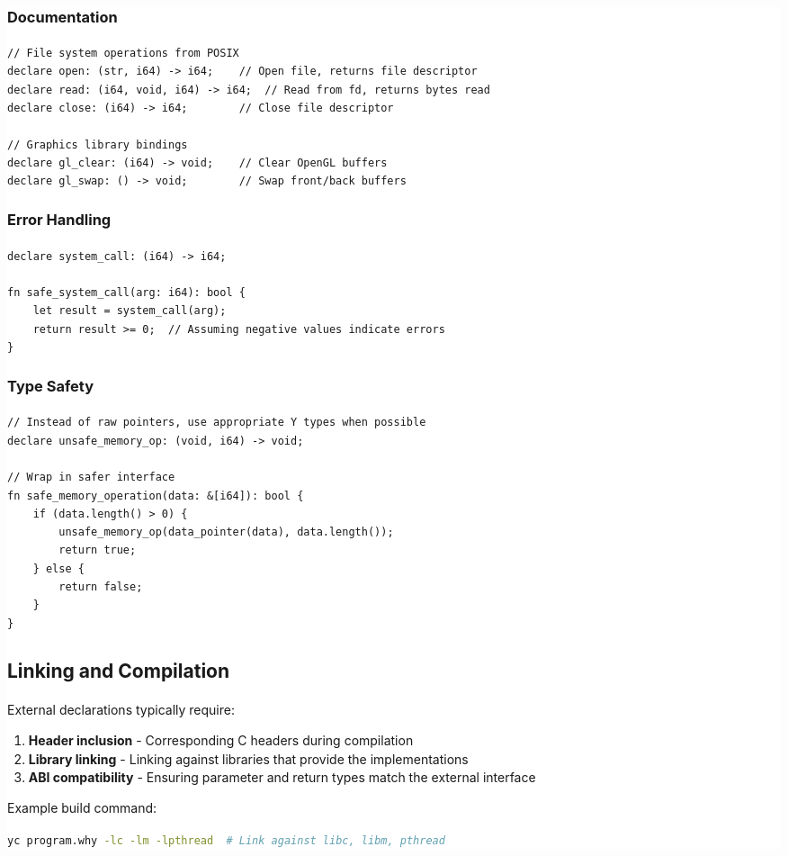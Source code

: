 ### Documentation

```why
// File system operations from POSIX
declare open: (str, i64) -> i64;    // Open file, returns file descriptor
declare read: (i64, void, i64) -> i64;  // Read from fd, returns bytes read
declare close: (i64) -> i64;        // Close file descriptor

// Graphics library bindings
declare gl_clear: (i64) -> void;    // Clear OpenGL buffers
declare gl_swap: () -> void;        // Swap front/back buffers
```

### Error Handling

```why
declare system_call: (i64) -> i64;

fn safe_system_call(arg: i64): bool {
    let result = system_call(arg);
    return result >= 0;  // Assuming negative values indicate errors
}
```

### Type Safety

```why
// Instead of raw pointers, use appropriate Y types when possible
declare unsafe_memory_op: (void, i64) -> void;

// Wrap in safer interface
fn safe_memory_operation(data: &[i64]): bool {
    if (data.length() > 0) {
        unsafe_memory_op(data_pointer(data), data.length());
        return true;
    } else {
        return false;
    }
}
```

## Linking and Compilation

External declarations typically require:
1. **Header inclusion** - Corresponding C headers during compilation
2. **Library linking** - Linking against libraries that provide the implementations
3. **ABI compatibility** - Ensuring parameter and return types match the external interface

Example build command:
```bash
yc program.why -lc -lm -lpthread  # Link against libc, libm, pthread
```